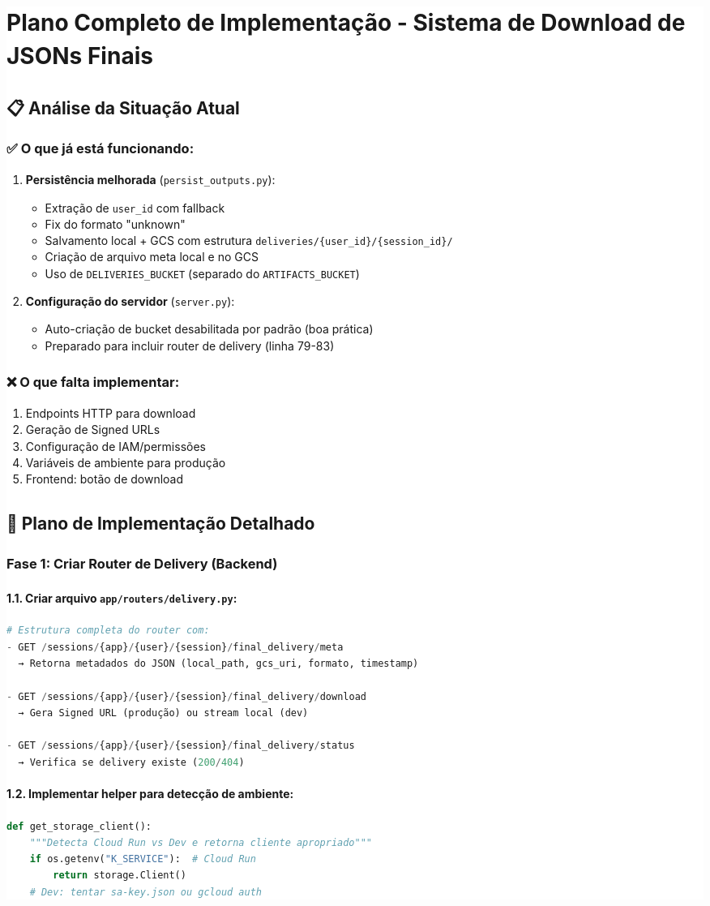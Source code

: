 # Plano Completo de Implementação - Sistema de Download de JSONs Finais

## 📋 Análise da Situação Atual

### ✅ O que já está funcionando:
1. **Persistência melhorada** (`persist_outputs.py`):
   - Extração de `user_id` com fallback
   - Fix do formato "unknown"
   - Salvamento local + GCS com estrutura `deliveries/{user_id}/{session_id}/`
   - Criação de arquivo meta local e no GCS
   - Uso de `DELIVERIES_BUCKET` (separado do `ARTIFACTS_BUCKET`)

2. **Configuração do servidor** (`server.py`):
   - Auto-criação de bucket desabilitada por padrão (boa prática)
   - Preparado para incluir router de delivery (linha 79-83)

### ❌ O que falta implementar:
1. Endpoints HTTP para download
2. Geração de Signed URLs
3. Configuração de IAM/permissões
4. Variáveis de ambiente para produção
5. Frontend: botão de download

## 🎯 Plano de Implementação Detalhado

### Fase 1: Criar Router de Delivery (Backend)

#### 1.1. Criar arquivo `app/routers/delivery.py`:

```python
# Estrutura completa do router com:
- GET /sessions/{app}/{user}/{session}/final_delivery/meta
  → Retorna metadados do JSON (local_path, gcs_uri, formato, timestamp)

- GET /sessions/{app}/{user}/{session}/final_delivery/download
  → Gera Signed URL (produção) ou stream local (dev)

- GET /sessions/{app}/{user}/{session}/final_delivery/status
  → Verifica se delivery existe (200/404)
```

#### 1.2. Implementar helper para detecção de ambiente:
```python
def get_storage_client():
    """Detecta Cloud Run vs Dev e retorna cliente apropriado"""
    if os.getenv("K_SERVICE"):  # Cloud Run
        return storage.Client()
    # Dev: tentar sa-key.json ou gcloud auth
```
